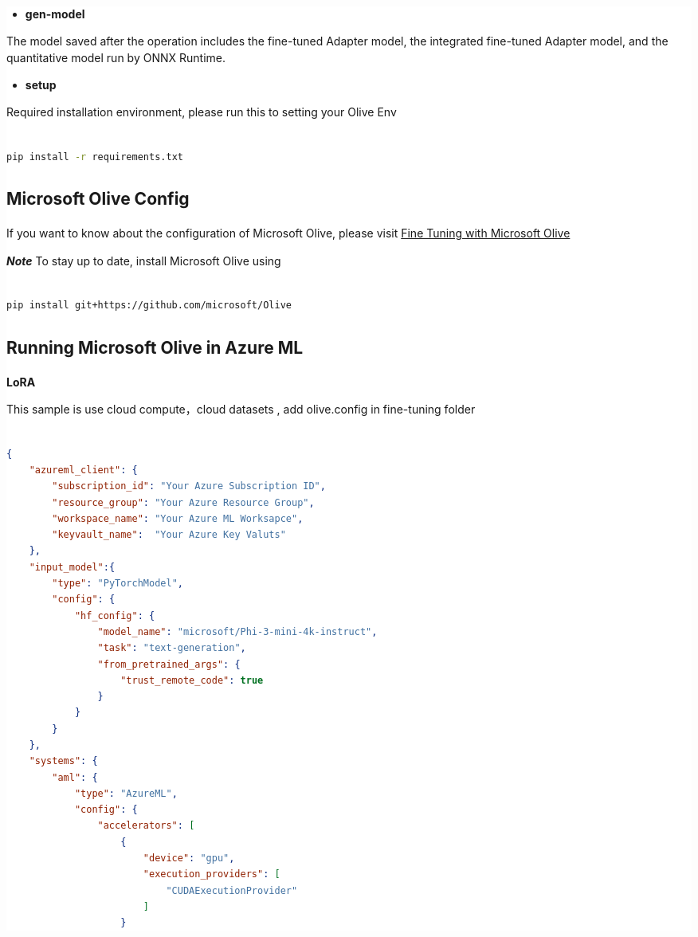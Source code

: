 - **gen-model**

The model saved after the operation includes the fine-tuned Adapter model, the integrated fine-tuned Adapter model, and the quantitative model run by ONNX Runtime.

- **setup**

Required installation environment, please run this to setting your Olive Env


```bash

pip install -r requirements.txt

```

## **Microsoft Olive Config**

If you want to know about the configuration of Microsoft Olive, please visit [Fine Tuning with Microsoft Olive](../04.Fine-tuning/FineTuning_MicrosotOlive.md)

***Note*** To stay up to date, install Microsoft Olive using


```bash

pip install git+https://github.com/microsoft/Olive

```

## **Running Microsoft Olive in Azure ML**

**LoRA**

This sample is use cloud compute，cloud datasets , add olive.config in fine-tuning folder


```json

{
    "azureml_client": {
        "subscription_id": "Your Azure Subscription ID",
        "resource_group": "Your Azure Resource Group",
        "workspace_name": "Your Azure ML Worksapce",
        "keyvault_name":  "Your Azure Key Valuts"
    },
    "input_model":{
        "type": "PyTorchModel",
        "config": {
            "hf_config": {
                "model_name": "microsoft/Phi-3-mini-4k-instruct",
                "task": "text-generation",
                "from_pretrained_args": {
                    "trust_remote_code": true
                }
            }
        }
    },
    "systems": {
        "aml": {
            "type": "AzureML",
            "config": {
                "accelerators": [
                    {
                        "device": "gpu",
                        "execution_providers": [
                            "CUDAExecutionProvider"
                        ]
                    }
```